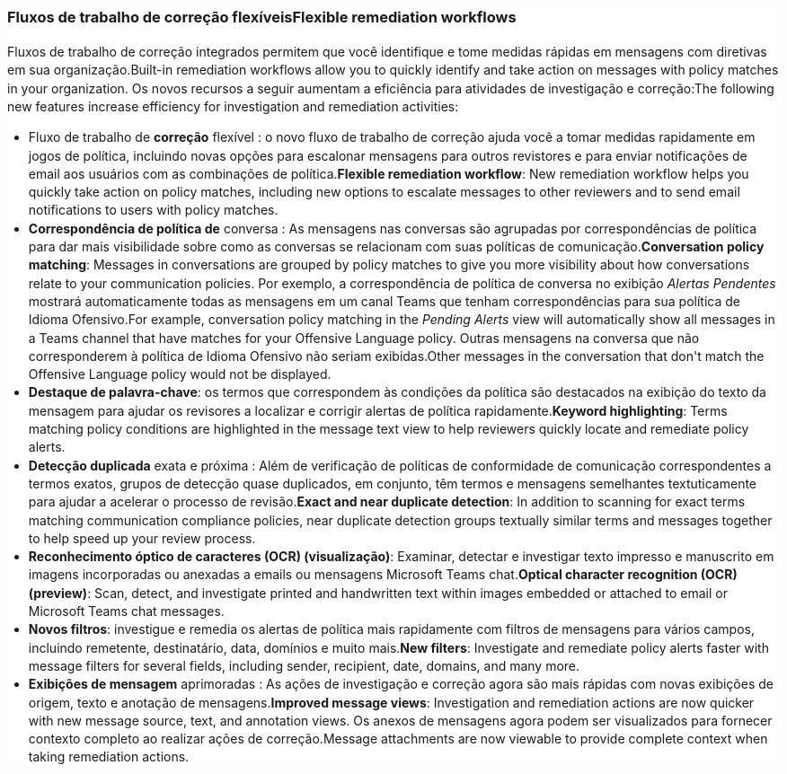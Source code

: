 ### <a name="flexible-remediation-workflows"></a><span data-ttu-id="72ffc-149">Fluxos de trabalho de correção flexíveis</span><span class="sxs-lookup"><span data-stu-id="72ffc-149">Flexible remediation workflows</span></span>

<span data-ttu-id="72ffc-150">Fluxos de trabalho de correção integrados permitem que você identifique e tome medidas rápidas em mensagens com diretivas em sua organização.</span><span class="sxs-lookup"><span data-stu-id="72ffc-150">Built-in remediation workflows allow you to quickly identify and take action on messages with policy matches in your organization.</span></span> <span data-ttu-id="72ffc-151">Os novos recursos a seguir aumentam a eficiência para atividades de investigação e correção:</span><span class="sxs-lookup"><span data-stu-id="72ffc-151">The following new features increase efficiency for investigation and remediation activities:</span></span>

- <span data-ttu-id="72ffc-152">Fluxo de trabalho de **correção** flexível : o novo fluxo de trabalho de correção ajuda você a tomar medidas rapidamente em jogos de política, incluindo novas opções para escalonar mensagens para outros revistores e para enviar notificações de email aos usuários com as combinações de política.</span><span class="sxs-lookup"><span data-stu-id="72ffc-152">**Flexible remediation workflow**: New remediation workflow helps you quickly take action on policy matches, including new options to escalate messages to other reviewers and to send email notifications to users with policy matches.</span></span>
- <span data-ttu-id="72ffc-153">**Correspondência de política de** conversa : As mensagens nas conversas são agrupadas por correspondências de política para dar mais visibilidade sobre como as conversas se relacionam com suas políticas de comunicação.</span><span class="sxs-lookup"><span data-stu-id="72ffc-153">**Conversation policy matching**: Messages in conversations are grouped by policy matches to give you more visibility about how conversations relate to your communication policies.</span></span> <span data-ttu-id="72ffc-154">Por exemplo, a correspondência de política de conversa no exibição *Alertas Pendentes* mostrará automaticamente todas as mensagens em um canal Teams que tenham correspondências para sua política de Idioma Ofensivo.</span><span class="sxs-lookup"><span data-stu-id="72ffc-154">For example, conversation policy matching in the *Pending Alerts* view will automatically show all messages in a Teams channel that have matches for your Offensive Language policy.</span></span> <span data-ttu-id="72ffc-155">Outras mensagens na conversa que não corresponderem à política de Idioma Ofensivo não seriam exibidas.</span><span class="sxs-lookup"><span data-stu-id="72ffc-155">Other messages in the conversation that don't match the Offensive Language policy would not be displayed.</span></span>
- <span data-ttu-id="72ffc-156">**Destaque de palavra-chave**: os termos que correspondem às condições da política são destacados na exibição do texto da mensagem para ajudar os revisores a localizar e corrigir alertas de política rapidamente.</span><span class="sxs-lookup"><span data-stu-id="72ffc-156">**Keyword highlighting**: Terms matching policy conditions are highlighted in the message text view to help reviewers quickly locate and remediate policy alerts.</span></span>
- <span data-ttu-id="72ffc-157">**Detecção duplicada** exata e próxima : Além de verificação de políticas de conformidade de comunicação correspondentes a termos exatos, grupos de detecção quase duplicados, em conjunto, têm termos e mensagens semelhantes textuticamente para ajudar a acelerar o processo de revisão.</span><span class="sxs-lookup"><span data-stu-id="72ffc-157">**Exact and near duplicate detection**: In addition to scanning for exact terms matching communication compliance policies, near duplicate detection groups textually similar terms and messages together to help speed up your review process.</span></span>
- <span data-ttu-id="72ffc-158">**Reconhecimento óptico de caracteres (OCR) (visualização)**: Examinar, detectar e investigar texto impresso e manuscrito em imagens incorporadas ou anexadas a emails ou mensagens Microsoft Teams chat.</span><span class="sxs-lookup"><span data-stu-id="72ffc-158">**Optical character recognition (OCR) (preview)**: Scan, detect, and investigate printed and handwritten text within images embedded or attached to email or Microsoft Teams chat messages.</span></span>
- <span data-ttu-id="72ffc-159">**Novos filtros**: investigue e remedia os alertas de política mais rapidamente com filtros de mensagens para vários campos, incluindo remetente, destinatário, data, domínios e muito mais.</span><span class="sxs-lookup"><span data-stu-id="72ffc-159">**New filters**: Investigate and remediate policy alerts faster with message filters for several fields, including sender, recipient, date, domains, and many more.</span></span>
- <span data-ttu-id="72ffc-160">**Exibições de mensagem** aprimoradas : As ações de investigação e correção agora são mais rápidas com novas exibições de origem, texto e anotação de mensagens.</span><span class="sxs-lookup"><span data-stu-id="72ffc-160">**Improved message views**: Investigation and remediation actions are now quicker with new message source, text, and annotation views.</span></span> <span data-ttu-id="72ffc-161">Os anexos de mensagens agora podem ser visualizados para fornecer contexto completo ao realizar ações de correção.</span><span class="sxs-lookup"><span data-stu-id="72ffc-161">Message attachments are now viewable to provide complete context when taking remediation actions.</span></span>